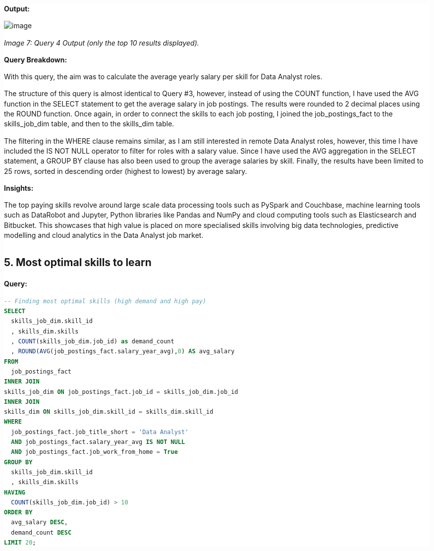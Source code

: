 **Output:**

![image](https://github.com/parvezs27/SQL_Data_Jobs_Analysis/assets/107979122/ba1a43ac-e4b8-4222-b29b-6291eeef6cf2)


*Image 7: Query 4 Output (only the top 10 results displayed).*




**Query Breakdown:**

With this query, the aim was to calculate the average yearly salary per skill for Data Analyst roles. 

The structure of this query is almost identical to Query #3, however, instead of using the COUNT function, I have used the AVG function in the SELECT statement to get the average salary in job postings. The results were rounded to 2 decimal places using the ROUND function. Once again, in order to connect the skills to each job posting, I joined the job_postings_fact to the skills_job_dim table, and then to the skills_dim table.

The filtering in the WHERE clause remains similar, as I am still interested in remote Data Analyst roles, however, this time I have included the IS NOT NULL operator to filter for roles with a salary value. Since I have used the AVG aggregation in the SELECT statement, a GROUP BY clause has also been used to group the average salaries by skill. Finally, the results have been limited to 25 rows, sorted in descending order (highest to lowest) by average salary.

**Insights:**

The top paying skills revolve around large scale data processing tools such as PySpark and Couchbase, machine learning tools such as DataRobot and Jupyter, Python libraries like Pandas and NumPy and cloud computing tools such as Elasticsearch and Bitbucket. This showcases that high value is placed on more specialised skills involving big data technologies, predictive modelling and cloud analytics in the Data Analyst job market. 

## 5. Most optimal skills to learn

**Query:**

```sql
-- Finding most optimal skills (high demand and high pay)
SELECT
  skills_job_dim.skill_id
  , skills_dim.skills 
  , COUNT(skills_job_dim.job_id) as demand_count
  , ROUND(AVG(job_postings_fact.salary_year_avg),0) AS avg_salary
FROM
  job_postings_fact
INNER JOIN
skills_job_dim ON job_postings_fact.job_id = skills_job_dim.job_id
INNER JOIN
skills_dim ON skills_job_dim.skill_id = skills_dim.skill_id
WHERE
  job_postings_fact.job_title_short = 'Data Analyst'
  AND job_postings_fact.salary_year_avg IS NOT NULL
  AND job_postings_fact.job_work_from_home = True
GROUP BY
  skills_job_dim.skill_id
  , skills_dim.skills
HAVING
  COUNT(skills_job_dim.job_id) > 10
ORDER BY
  avg_salary DESC,
  demand_count DESC
LIMIT 20;


```
